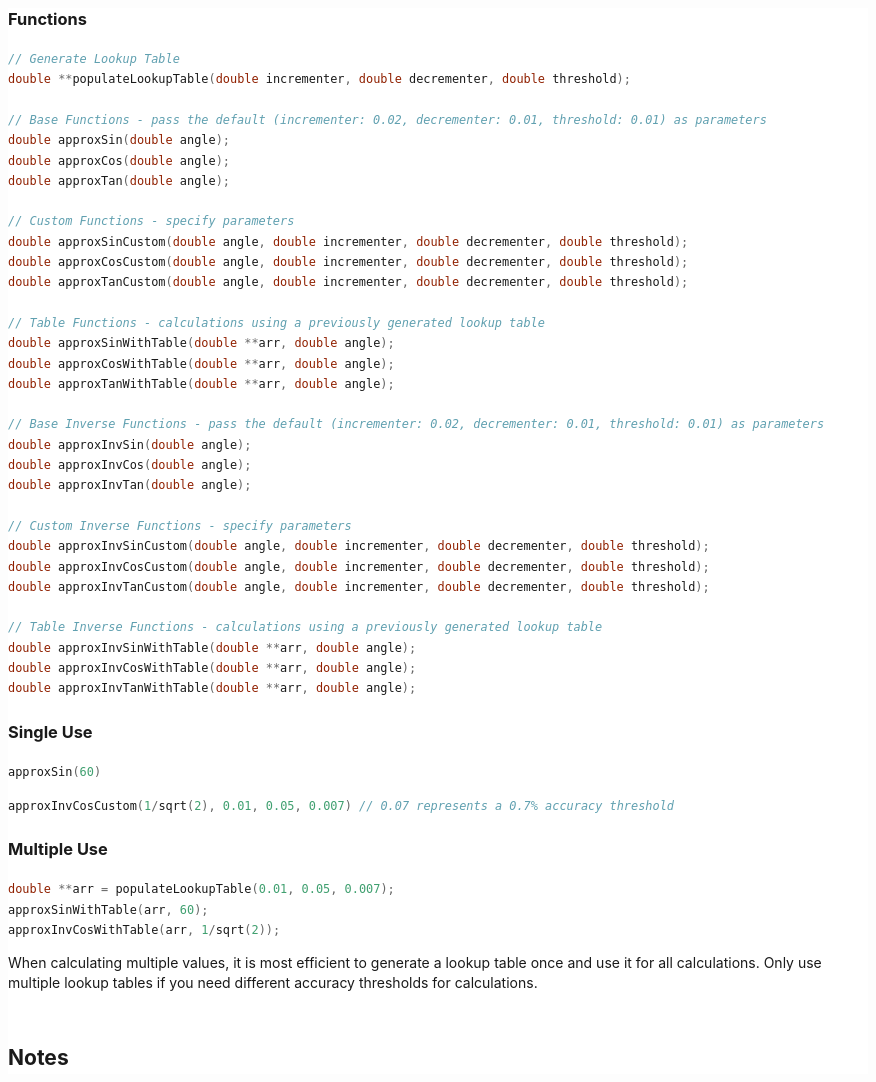 ### Functions
```c
// Generate Lookup Table
double **populateLookupTable(double incrementer, double decrementer, double threshold);

// Base Functions - pass the default (incrementer: 0.02, decrementer: 0.01, threshold: 0.01) as parameters
double approxSin(double angle);
double approxCos(double angle);
double approxTan(double angle);

// Custom Functions - specify parameters
double approxSinCustom(double angle, double incrementer, double decrementer, double threshold);
double approxCosCustom(double angle, double incrementer, double decrementer, double threshold);
double approxTanCustom(double angle, double incrementer, double decrementer, double threshold);

// Table Functions - calculations using a previously generated lookup table
double approxSinWithTable(double **arr, double angle);
double approxCosWithTable(double **arr, double angle);
double approxTanWithTable(double **arr, double angle);

// Base Inverse Functions - pass the default (incrementer: 0.02, decrementer: 0.01, threshold: 0.01) as parameters
double approxInvSin(double angle);
double approxInvCos(double angle);
double approxInvTan(double angle);

// Custom Inverse Functions - specify parameters
double approxInvSinCustom(double angle, double incrementer, double decrementer, double threshold);
double approxInvCosCustom(double angle, double incrementer, double decrementer, double threshold);
double approxInvTanCustom(double angle, double incrementer, double decrementer, double threshold);

// Table Inverse Functions - calculations using a previously generated lookup table
double approxInvSinWithTable(double **arr, double angle);
double approxInvCosWithTable(double **arr, double angle);
double approxInvTanWithTable(double **arr, double angle);

```

### Single Use
```c
approxSin(60) 
```
```c
approxInvCosCustom(1/sqrt(2), 0.01, 0.05, 0.007) // 0.07 represents a 0.7% accuracy threshold
```

### Multiple Use
```c
double **arr = populateLookupTable(0.01, 0.05, 0.007);
approxSinWithTable(arr, 60);
approxInvCosWithTable(arr, 1/sqrt(2));
```
When calculating multiple values, it is most efficient to generate a lookup table once and use it for all calculations. Only use multiple lookup tables if you need different accuracy thresholds for calculations.
<br><br>
## Notes
